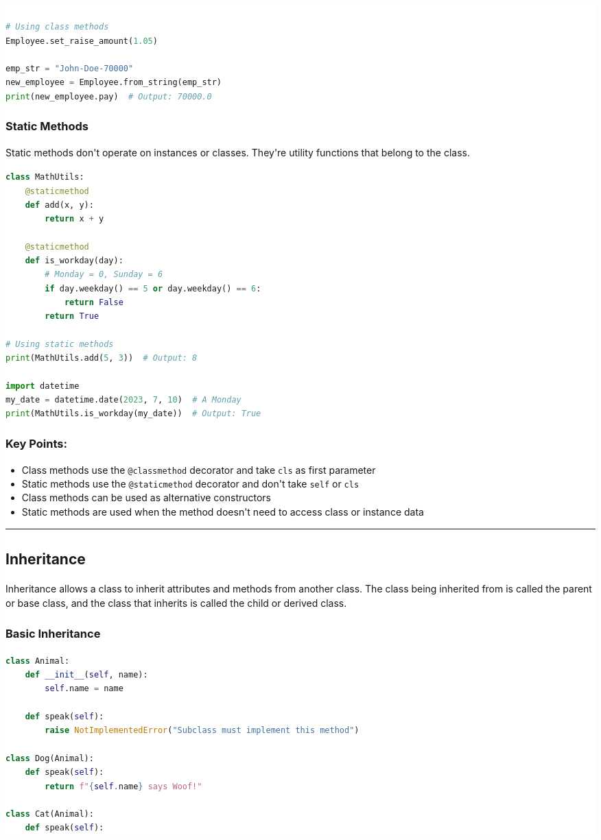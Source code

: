 ```python

# Using class methods
Employee.set_raise_amount(1.05)

emp_str = "John-Doe-70000"
new_employee = Employee.from_string(emp_str)
print(new_employee.pay)  # Output: 70000.0
```

### Static Methods
Static methods don't operate on instances or classes. They're utility functions that belong to the class.

```python
class MathUtils:
    @staticmethod
    def add(x, y):
        return x + y
    
    @staticmethod
    def is_workday(day):
        # Monday = 0, Sunday = 6
        if day.weekday() == 5 or day.weekday() == 6:
            return False
        return True

# Using static methods
print(MathUtils.add(5, 3))  # Output: 8

import datetime
my_date = datetime.date(2023, 7, 10)  # A Monday
print(MathUtils.is_workday(my_date))  # Output: True
```

### Key Points:
- Class methods use the `@classmethod` decorator and take `cls` as first parameter
- Static methods use the `@staticmethod` decorator and don't take `self` or `cls`
- Class methods can be used as alternative constructors
- Static methods are used when the method doesn't need to access class or instance data

---

## Inheritance

Inheritance allows a class to inherit attributes and methods from another class. The class being inherited from is called the parent or base class, and the class that inherits is called the child or derived class.

### Basic Inheritance
```python
class Animal:
    def __init__(self, name):
        self.name = name
    
    def speak(self):
        raise NotImplementedError("Subclass must implement this method")

class Dog(Animal):
    def speak(self):
        return f"{self.name} says Woof!"

class Cat(Animal):
    def speak(self):
```